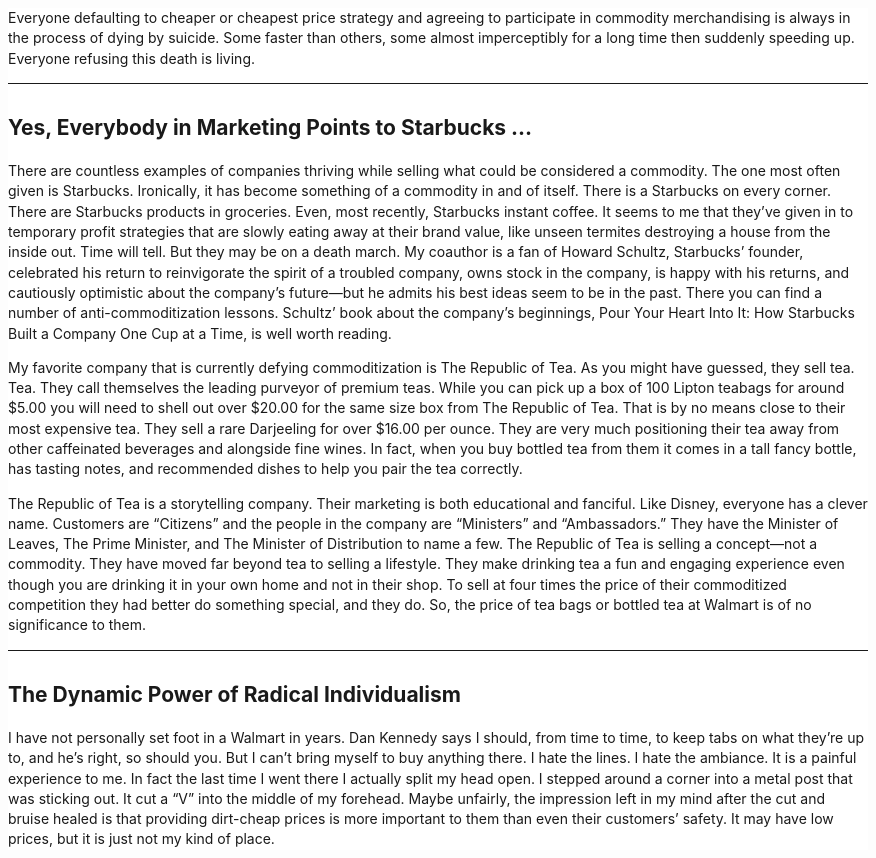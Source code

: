 Everyone defaulting to cheaper or cheapest price strategy and agreeing to participate in
commodity merchandising is always in the process of dying by suicide. Some faster than others,
some almost imperceptibly for a long time then suddenly speeding up. Everyone refusing this death
is living.

-----

## Yes, Everybody in Marketing Points to Starbucks …

There are countless examples of companies thriving while selling what could be considered a
commodity. The one most often given is Starbucks. Ironically, it has become something of a
commodity in and of itself. There is a Starbucks on every corner. There are Starbucks products in
groceries. Even, most recently, Starbucks instant coffee. It seems to me that they’ve given in to
temporary profit strategies that are slowly eating away at their brand value, like unseen termites
destroying a house from the inside out. Time will tell. But they may be on a death march. My coauthor is a fan of Howard Schultz, Starbucks’ founder, celebrated his return to reinvigorate the spirit
of a troubled company, owns stock in the company, is happy with his returns, and cautiously
optimistic about the company’s future—but he admits his best ideas seem to be in the past. There
you can find a number of anti-commoditization lessons. Schultz’ book about the company’s
beginnings, Pour Your Heart Into It: How Starbucks Built a Company One Cup at a Time, is well
worth reading.

My favorite company that is currently defying commoditization is The Republic of Tea. As you
might have guessed, they sell tea. Tea. They call themselves the leading purveyor of premium teas.
While you can pick up a box of 100 Lipton teabags for around $5.00 you will need to shell out over
$20.00 for the same size box from The Republic of Tea. That is by no means close to their most
expensive tea. They sell a rare Darjeeling for over $16.00 per ounce. They are very much
positioning their tea away from other caffeinated beverages and alongside fine wines. In fact, when
you buy bottled tea from them it comes in a tall fancy bottle, has tasting notes, and recommended
dishes to help you pair the tea correctly.

The Republic of Tea is a storytelling company. Their marketing is both educational and fanciful.
Like Disney, everyone has a clever name. Customers are “Citizens” and the people in the company
are “Ministers” and “Ambassadors.” They have the Minister of Leaves, The Prime Minister, and
The Minister of Distribution to name a few. The Republic of Tea is selling a concept—not a
commodity. They have moved far beyond tea to selling a lifestyle. They make drinking tea a fun and
engaging experience even though you are drinking it in your own home and not in their shop. To
sell at four times the price of their commoditized competition they had better do something special,
and they do. So, the price of tea bags or bottled tea at Walmart is of no significance to them.

-----

## The Dynamic Power of Radical Individualism

I have not personally set foot in a Walmart in years. Dan Kennedy says I should, from time to time,
to keep tabs on what they’re up to, and he’s right, so should you. But I can’t bring myself to buy
anything there. I hate the lines. I hate the ambiance. It is a painful experience to me. In fact the last
time I went there I actually split my head open. I stepped around a corner into a metal post that was
sticking out. It cut a “V” into the middle of my forehead. Maybe unfairly, the impression left in my
mind after the cut and bruise healed is that providing dirt-cheap prices is more important to them
than even their customers’ safety. It may have low prices, but it is just not my kind of place.
